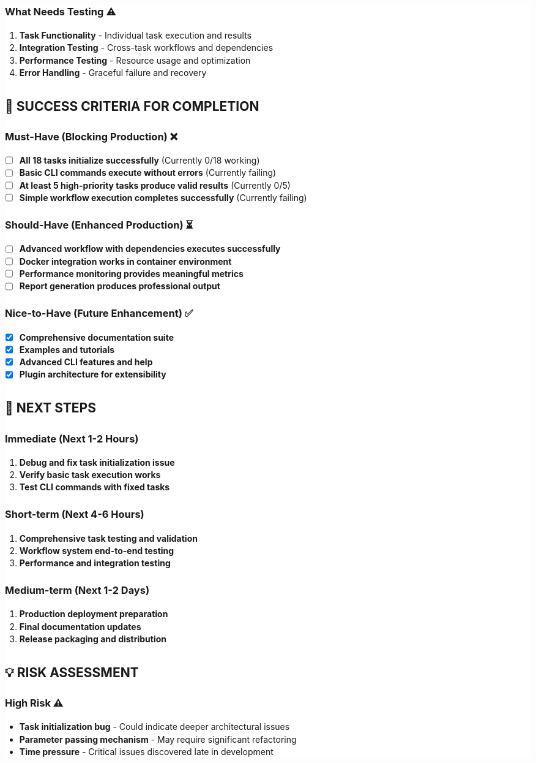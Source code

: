 ### What Needs Testing ⚠️
1. **Task Functionality** - Individual task execution and results
2. **Integration Testing** - Cross-task workflows and dependencies
3. **Performance Testing** - Resource usage and optimization
4. **Error Handling** - Graceful failure and recovery

## 🎯 **SUCCESS CRITERIA FOR COMPLETION**

### Must-Have (Blocking Production) ❌
- [ ] **All 18 tasks initialize successfully** (Currently 0/18 working)
- [ ] **Basic CLI commands execute without errors** (Currently failing)
- [ ] **At least 5 high-priority tasks produce valid results** (Currently 0/5)
- [ ] **Simple workflow execution completes successfully** (Currently failing)

### Should-Have (Enhanced Production) ⏳  
- [ ] **Advanced workflow with dependencies executes successfully**
- [ ] **Docker integration works in container environment**
- [ ] **Performance monitoring provides meaningful metrics**
- [ ] **Report generation produces professional output**

### Nice-to-Have (Future Enhancement) ✅
- [x] **Comprehensive documentation suite** 
- [x] **Examples and tutorials**
- [x] **Advanced CLI features and help**
- [x] **Plugin architecture for extensibility**

## 🚀 **NEXT STEPS**

### Immediate (Next 1-2 Hours)
1. **Debug and fix task initialization issue**
2. **Verify basic task execution works**
3. **Test CLI commands with fixed tasks**

### Short-term (Next 4-6 Hours)  
1. **Comprehensive task testing and validation**
2. **Workflow system end-to-end testing**
3. **Performance and integration testing**

### Medium-term (Next 1-2 Days)
1. **Production deployment preparation**
2. **Final documentation updates**
3. **Release packaging and distribution**

## 💡 **RISK ASSESSMENT**

### High Risk ⚠️
- **Task initialization bug** - Could indicate deeper architectural issues
- **Parameter passing mechanism** - May require significant refactoring
- **Time pressure** - Critical issues discovered late in development
